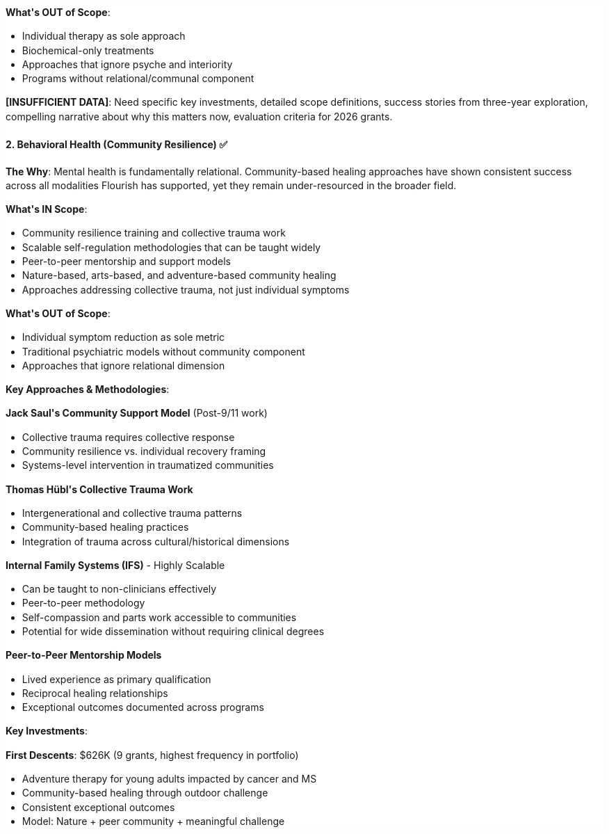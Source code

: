 **What's OUT of Scope**:
- Individual therapy as sole approach
- Biochemical-only treatments
- Approaches that ignore psyche and interiority
- Programs without relational/communal component

**[INSUFFICIENT DATA]**: Need specific key investments, detailed scope definitions, success stories from three-year exploration, compelling narrative about why this matters now, evaluation criteria for 2026 grants.

#### 2. Behavioral Health (Community Resilience) ✅

**The Why**: Mental health is fundamentally relational. Community-based healing approaches have shown consistent success across all modalities Flourish has supported, yet they remain under-resourced in the broader field.

**What's IN Scope**:
- Community resilience training and collective trauma work
- Scalable self-regulation methodologies that can be taught widely
- Peer-to-peer mentorship and support models
- Nature-based, arts-based, and adventure-based community healing
- Approaches addressing collective trauma, not just individual symptoms

**What's OUT of Scope**:
- Individual symptom reduction as sole metric
- Traditional psychiatric models without community component
- Approaches that ignore relational dimension

**Key Approaches & Methodologies**:

**Jack Saul's Community Support Model** (Post-9/11 work)
- Collective trauma requires collective response
- Community resilience vs. individual recovery framing
- Systems-level intervention in traumatized communities

**Thomas Hübl's Collective Trauma Work**
- Intergenerational and collective trauma patterns
- Community-based healing practices
- Integration of trauma across cultural/historical dimensions

**Internal Family Systems (IFS)** - Highly Scalable
- Can be taught to non-clinicians effectively
- Peer-to-peer methodology
- Self-compassion and parts work accessible to communities
- Potential for wide dissemination without requiring clinical degrees

**Peer-to-Peer Mentorship Models**
- Lived experience as primary qualification
- Reciprocal healing relationships
- Exceptional outcomes documented across programs

**Key Investments**:

**First Descents**: $626K (9 grants, highest frequency in portfolio)
- Adventure therapy for young adults impacted by cancer and MS
- Community-based healing through outdoor challenge
- Consistent exceptional outcomes
- Model: Nature + peer community + meaningful challenge
